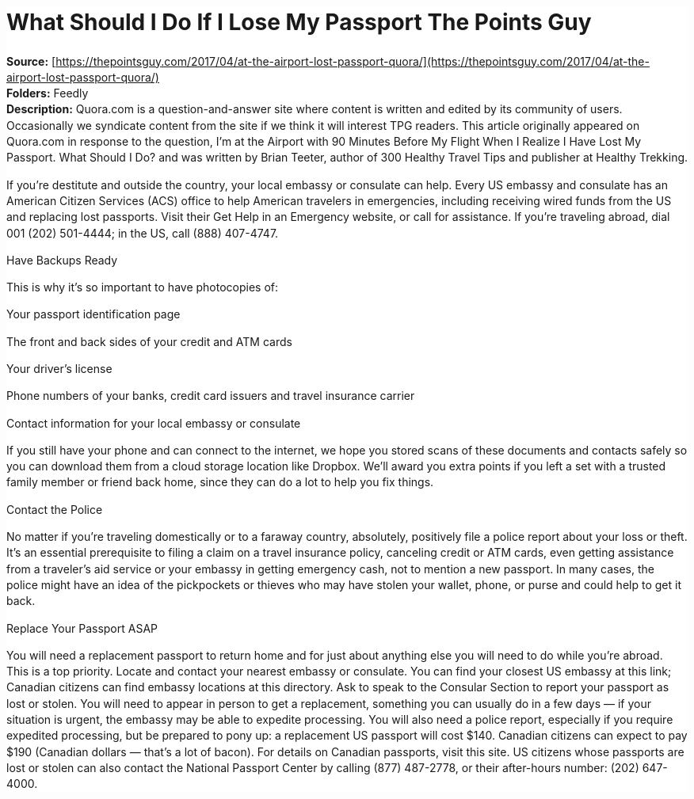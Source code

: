 # What Should I Do If I Lose My Passport The Points Guy

**Source:** [https://thepointsguy.com/2017/04/at-the-airport-lost-passport-quora/](https://thepointsguy.com/2017/04/at-the-airport-lost-passport-quora/)  
**Folders:** Feedly  
**Description:** Quora.com is a question-and-answer site where content is written and edited by its community of users. Occasionally we syndicate content from the site if we think it will interest TPG readers. This article originally appeared on Quora.com in response to the question, I’m at the Airport with 90 Minutes Before My Flight When I Realize I Have Lost My Passport. What Should I Do? and was written by Brian Teeter, author of 300 Healthy Travel Tips and publisher at Healthy Trekking.

If you’re destitute and outside the country, your local embassy or consulate can help. Every US embassy and consulate has an American Citizen Services (ACS) office to help American travelers in emergencies, including receiving wired funds from the US and replacing lost passports. Visit their Get Help in an Emergency website, or call for assistance. If you’re traveling abroad, dial 001 (202) 501-4444; in the US, call (888) 407-4747.

Have Backups Ready

This is why it’s so important to have photocopies of:

Your passport identification page

The front and back sides of your credit and ATM cards

Your driver’s license

Phone numbers of your banks, credit card issuers and travel insurance carrier

Contact information for your local embassy or consulate

If you still have your phone and can connect to the internet, we hope you stored scans of these documents and contacts safely so you can download them from a cloud storage location like Dropbox. We’ll award you extra points if you left a set with a trusted family member or friend back home, since they can do a lot to help you fix things.

Contact the Police

No matter if you’re traveling domestically or to a faraway country, absolutely, positively file a police report about your loss or theft. It’s an essential prerequisite to filing a claim on a travel insurance policy, canceling credit or ATM cards, even getting assistance from a traveler’s aid service or your embassy in getting emergency cash, not to mention a new passport. In many cases, the police might have an idea of the pickpockets or thieves who may have stolen your wallet, phone, or purse and could help to get it back.

Replace Your Passport ASAP

You will need a replacement passport to return home and for just about anything else you will need to do while you’re abroad. This is a top priority. Locate and contact your nearest embassy or consulate. You can find your closest US embassy at this link; Canadian citizens can find embassy locations at this directory. Ask to speak to the Consular Section to report your passport as lost or stolen. You will need to appear in person to get a replacement, something you can usually do in a few days — if your situation is urgent, the embassy may be able to expedite processing. You will also need a police report, especially if you require expedited processing, but be prepared to pony up: a replacement US passport will cost $140. Canadian citizens can expect to pay $190 (Canadian dollars — that’s a lot of bacon). For details on Canadian passports, visit this site. US citizens whose passports are lost or stolen can also contact the National Passport Center by calling (877) 487-2778, or their after-hours number: (202) 647-4000.
